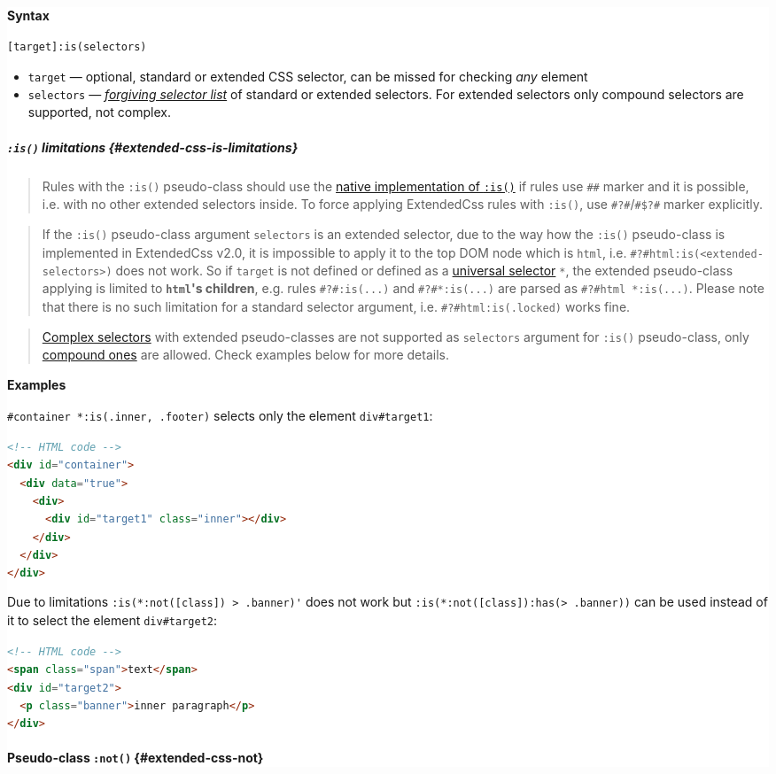**Syntax**

```
[target]:is(selectors)
```
- `target` — optional, standard or extended CSS selector, can be missed for checking *any* element
- `selectors` — [*forgiving selector list*](https://drafts.csswg.org/selectors-4/#typedef-forgiving-selector-list) of standard or extended selectors. For extended selectors only compound selectors are supported, not complex.

##### `:is()` limitations {#extended-css-is-limitations}

> Rules with the `:is()` pseudo-class should use the [native implementation of `:is()`](https://developer.mozilla.org/en-US/docs/Web/CSS/:is) if rules use `##` marker and it is possible, i.e. with no other extended selectors inside. To force applying ExtendedCss rules with `:is()`, use `#?#`/`#$?#` marker explicitly.

> If the `:is()` pseudo-class argument `selectors` is an extended selector, due to the way how the `:is()` pseudo-class is implemented in ExtendedCss v2.0, it is impossible to apply it to the top DOM node which is `html`, i.e. `#?#html:is(<extended-selectors>)` does not work. So if `target` is not defined or defined as a [universal selector](https://www.w3.org/TR/selectors-4/#the-universal-selector) `*`, the extended pseudo-class applying is limited to **`html`'s children**, e.g. rules `#?#:is(...)` and `#?#*:is(...)` are parsed as `#?#html *:is(...)`. Please note that there is no such limitation for a standard selector argument, i.e. `#?#html:is(.locked)` works fine.

> [Complex selectors](https://www.w3.org/TR/selectors-4/#complex) with extended pseudo-classes are not supported as `selectors` argument for `:is()` pseudo-class, only [compound ones](https://www.w3.org/TR/selectors-4/#compound) are allowed. Check examples below for more details.

**Examples**

`#container *:is(.inner, .footer)` selects only the element `div#target1`:
```html
<!-- HTML code -->
<div id="container">
  <div data="true">
    <div>
      <div id="target1" class="inner"></div>
    </div>
  </div>
</div>
```

Due to limitations `:is(*:not([class]) > .banner)'` does not work
but `:is(*:not([class]):has(> .banner))` can be used instead of it to select the element `div#target2`:
```html
<!-- HTML code -->
<span class="span">text</span>
<div id="target2">
  <p class="banner">inner paragraph</p>
</div>
```


#### Pseudo-class `:not()` {#extended-css-not}
